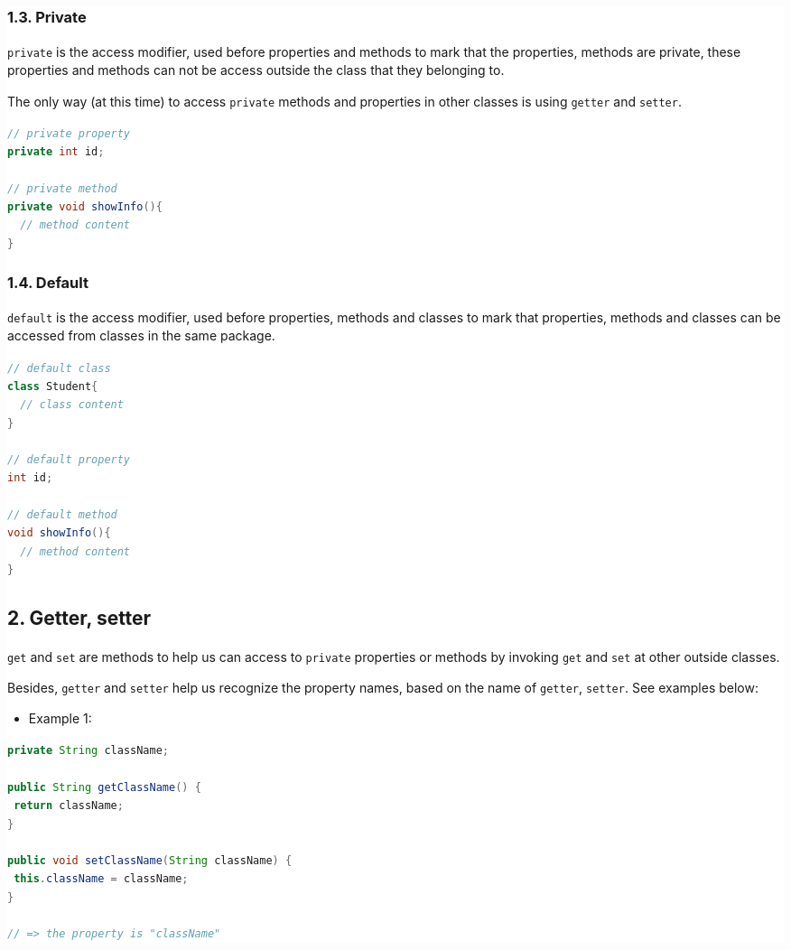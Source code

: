 ### 1.3. Private
`private` is the access modifier, used before properties and methods to mark that the properties, methods are private,
these properties and methods can not be access outside the class that they belonging to.

The only way (at this time) to access `private` methods and properties in other classes is using `getter` and `setter`.

```java
// private property
private int id;

// private method
private void showInfo(){
  // method content
}
```

### 1.4. Default
`default` is the access modifier, used before properties, methods and classes to mark that properties, methods and classes can be accessed from classes in the same package.
 
```java
// default class
class Student{
  // class content 
}

// default property
int id;

// default method
void showInfo(){
  // method content
}
```

## 2. Getter, setter
`get` and `set` are methods to help us can access to `private` properties or methods by invoking `get` and `set` at other outside classes.
 
 Besides, `getter` and `setter` help us recognize the property names, based on the name of `getter`, `setter`.
 See examples below:
 
 - Example 1:
 ```java
private String className;

public String getClassName() {
  return className;
}

public void setClassName(String className) {
  this.className = className;
}

// => the property is "className"
```   
